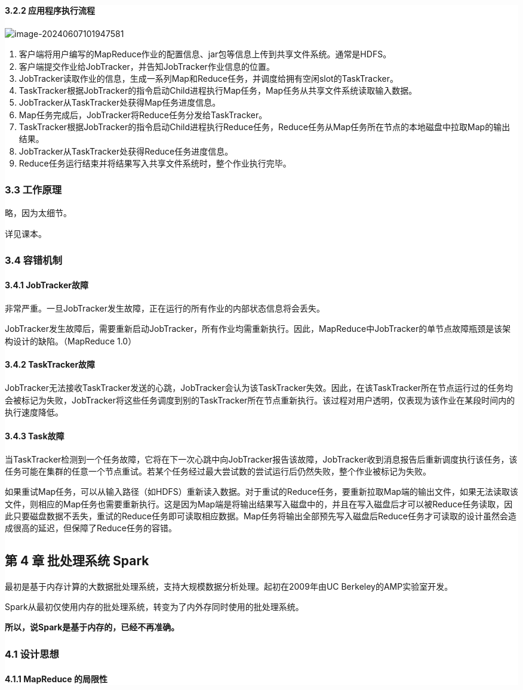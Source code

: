 #### 3.2.2 应用程序执行流程

![image-20240607101947581](C:\Users\user\AppData\Roaming\Typora\typora-user-images\image-20240607101947581.png)

1. 客户端将用户编写的MapReduce作业的配置信息、jar包等信息上传到共享文件系统。通常是HDFS。
2. 客户端提交作业给JobTracker，并告知JobTracker作业信息的位置。
3. JobTracker读取作业的信息，生成一系列Map和Reduce任务，并调度给拥有空闲slot的TaskTracker。
4. TaskTracker根据JobTracker的指令启动Child进程执行Map任务，Map任务从共享文件系统读取输入数据。
5. JobTracker从TaskTracker处获得Map任务进度信息。
6. Map任务完成后，JobTracker将Reduce任务分发给TaskTracker。
7. TaskTracker根据JobTracker的指令启动Child进程执行Reduce任务，Reduce任务从Map任务所在节点的本地磁盘中拉取Map的输出结果。
8. JobTracker从TaskTracker处获得Reduce任务进度信息。
9. Reduce任务运行结束并将结果写入共享文件系统时，整个作业执行完毕。

### 3.3 工作原理

略，因为太细节。

详见课本。

### 3.4 容错机制

#### 3.4.1 JobTracker故障

非常严重。一旦JobTracker发生故障，正在运行的所有作业的内部状态信息将会丢失。

JobTracker发生故障后，需要重新启动JobTracker，所有作业均需重新执行。因此，MapReduce中JobTracker的单节点故障瓶颈是该架构设计的缺陷。（MapReduce 1.0）

#### 3.4.2 TaskTracker故障

JobTracker无法接收TaskTracker发送的心跳，JobTracker会认为该TaskTracker失效。因此，在该TaskTracker所在节点运行过的任务均会被标记为失败，JobTracker将这些任务调度到别的TaskTracker所在节点重新执行。该过程对用户透明，仅表现为该作业在某段时间内的执行速度降低。

#### 3.4.3 Task故障

当TaskTracker检测到一个任务故障，它将在下一次心跳中向JobTracker报告该故障，JobTracker收到消息报告后重新调度执行该任务，该任务可能在集群的任意一个节点重试。若某个任务经过最大尝试数的尝试运行后仍然失败，整个作业被标记为失败。

如果重试Map任务，可以从输入路径（如HDFS）重新读入数据。对于重试的Reduce任务，要重新拉取Map端的输出文件，如果无法读取该文件，则相应的Map任务也需要重新执行。这是因为Map端是将输出结果写入磁盘中的，并且在写入磁盘后才可以被Reduce任务读取，因此只要磁盘数据不丢失，重试的Reduce任务即可读取相应数据。Map任务将输出全部预先写入磁盘后Reduce任务才可读取的设计虽然会造成很高的延迟，但保障了Reduce任务的容错。



## 第 4 章  批处理系统 Spark

最初是基于内存计算的大数据批处理系统，支持大规模数据分析处理。起初在2009年由UC Berkeley的AMP实验室开发。

Spark从最初仅使用内存的批处理系统，转变为了内外存同时使用的批处理系统。

**所以，说Spark是基于内存的，已经不再准确。**

### 4.1 设计思想

#### 4.1.1 MapReduce 的局限性
